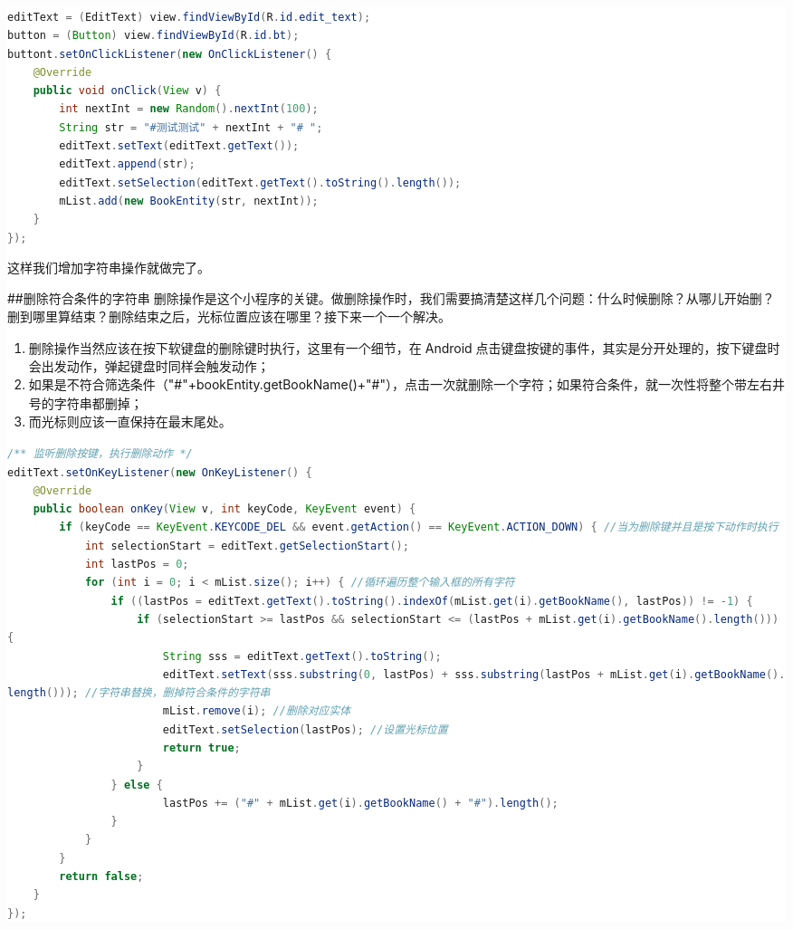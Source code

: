 ```Java
editText = (EditText) view.findViewById(R.id.edit_text);
button = (Button) view.findViewById(R.id.bt);
buttont.setOnClickListener(new OnClickListener() {
	@Override
	public void onClick(View v) {
		int nextInt = new Random().nextInt(100);
		String str = "#测试测试" + nextInt + "# ";
		editText.setText(editText.getText());
		editText.append(str);
		editText.setSelection(editText.getText().toString().length());
		mList.add(new BookEntity(str, nextInt));
	}
});
```

这样我们增加字符串操作就做完了。

##删除符合条件的字符串
删除操作是这个小程序的关键。做删除操作时，我们需要搞清楚这样几个问题：什么时候删除？从哪儿开始删？删到哪里算结束？删除结束之后，光标位置应该在哪里？接下来一个一个解决。

1. 删除操作当然应该在按下软键盘的删除键时执行，这里有一个细节，在 Android 点击键盘按键的事件，其实是分开处理的，按下键盘时会出发动作，弹起键盘时同样会触发动作；
2. 如果是不符合筛选条件（"#"+bookEntity.getBookName()+"#"），点击一次就删除一个字符；如果符合条件，就一次性将整个带左右井号的字符串都删掉；
3. 而光标则应该一直保持在最末尾处。

```Java
/** 监听删除按键，执行删除动作 */
editText.setOnKeyListener(new OnKeyListener() {
	@Override
	public boolean onKey(View v, int keyCode, KeyEvent event) {
		if (keyCode == KeyEvent.KEYCODE_DEL && event.getAction() == KeyEvent.ACTION_DOWN) { //当为删除键并且是按下动作时执行
			int selectionStart = editText.getSelectionStart();
			int lastPos = 0;
			for (int i = 0; i < mList.size(); i++) { //循环遍历整个输入框的所有字符
				if ((lastPos = editText.getText().toString().indexOf(mList.get(i).getBookName(), lastPos)) != -1) {
					if (selectionStart >= lastPos && selectionStart <= (lastPos + mList.get(i).getBookName().length())) {
						String sss = editText.getText().toString();
						editText.setText(sss.substring(0, lastPos) + sss.substring(lastPos + mList.get(i).getBookName().length())); //字符串替换，删掉符合条件的字符串
						mList.remove(i); //删除对应实体
						editText.setSelection(lastPos); //设置光标位置
						return true;
					}
				} else {
						lastPos += ("#" + mList.get(i).getBookName() + "#").length();
				}
			}
		}
		return false;
	}
});
```

